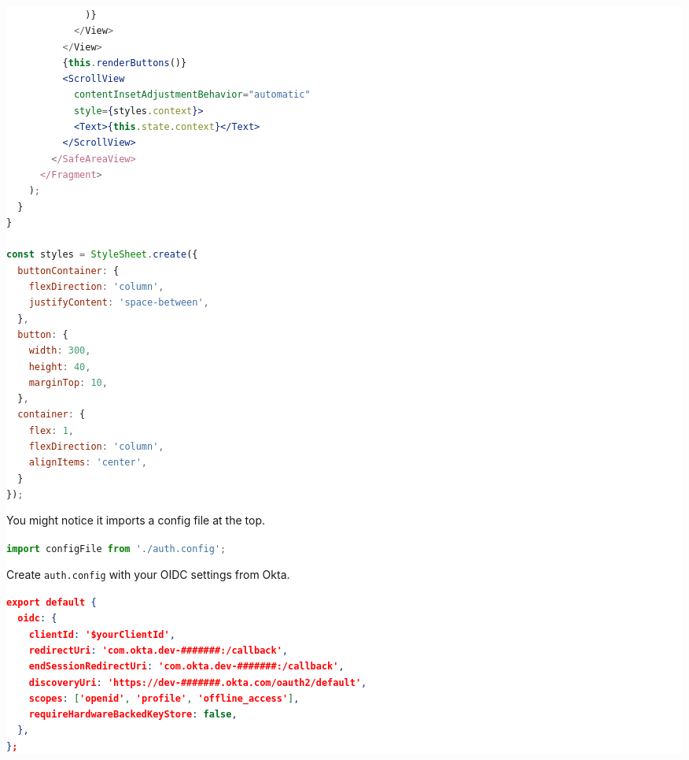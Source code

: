 ```jsx
              )}
            </View>
          </View>
          {this.renderButtons()}
          <ScrollView
            contentInsetAdjustmentBehavior="automatic"
            style={styles.context}>
            <Text>{this.state.context}</Text>
          </ScrollView>
        </SafeAreaView>
      </Fragment>
    );
  }
}

const styles = StyleSheet.create({
  buttonContainer: {
    flexDirection: 'column',
    justifyContent: 'space-between',
  },
  button: {
    width: 300,
    height: 40,
    marginTop: 10,
  },
  container: {
    flex: 1,
    flexDirection: 'column',
    alignItems: 'center',
  }
});
```

You might notice it imports a config file at the top.

```js
import configFile from './auth.config';
```

Create `auth.config` with your OIDC settings from Okta.

```json
export default {
  oidc: {
    clientId: '$yourClientId',
    redirectUri: 'com.okta.dev-#######:/callback',
    endSessionRedirectUri: 'com.okta.dev-#######:/callback',
    discoveryUri: 'https://dev-#######.okta.com/oauth2/default',
    scopes: ['openid', 'profile', 'offline_access'],
    requireHardwareBackedKeyStore: false,
  },
};
```
